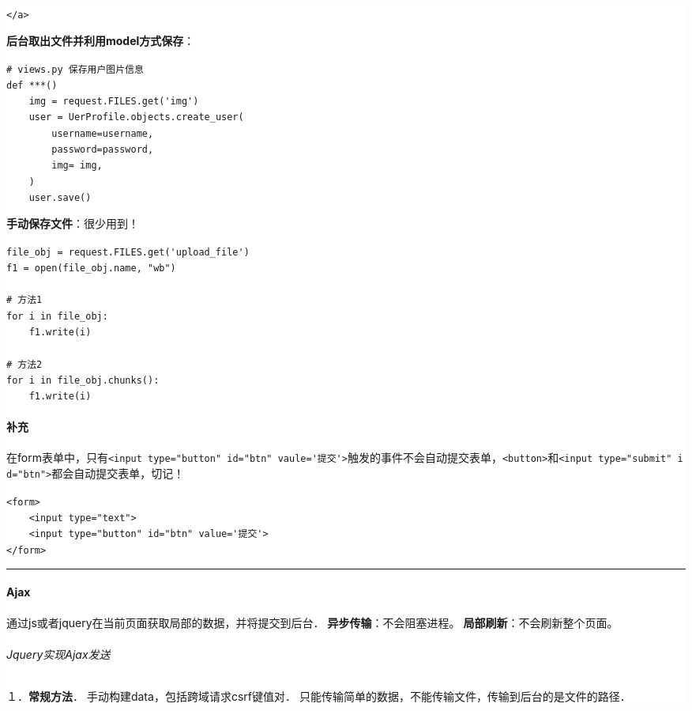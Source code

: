 ```
</a>
```

**后台取出文件并利用model方式保存**：

```
# views.py 保存用户图片信息
def ***()
    img = request.FILES.get('img')
    user = UerProfile.objects.create_user(
    	username=username,
    	password=password,
    	img= img,
    )
    user.save()
```

**手动保存文件**：很少用到！

```
file_obj = request.FILES.get('upload_file')
f1 = open(file_obj.name, "wb")

# 方法1
for i in file_obj:
    f1.write(i)
    
# 方法2
for i in file_obj.chunks():
    f1.write(i)
```


#### 补充
在form表单中，只有`<input type="button" id="btn" vaule='提交'>`触发的事件不会自动提交表单，`<button>`和`<input type="submit" id="btn">`都会自动提交表单，切记！

```
<form>
    <input type="text">
    <input type="button" id="btn" value='提交'>
</form>
```

----------

#### Ajax
通过js或者jquery在当前页面获取局部的数据，并将提交到后台．
**异步传输**：不会阻塞进程。
**局部刷新**：不会刷新整个页面。

###### Jquery实现Ajax发送
１．**常规方法**．
手动构建data，包括跨域请求csrf键值对．
只能传输简单的数据，不能传输文件，传输到后台的是文件的路径．
